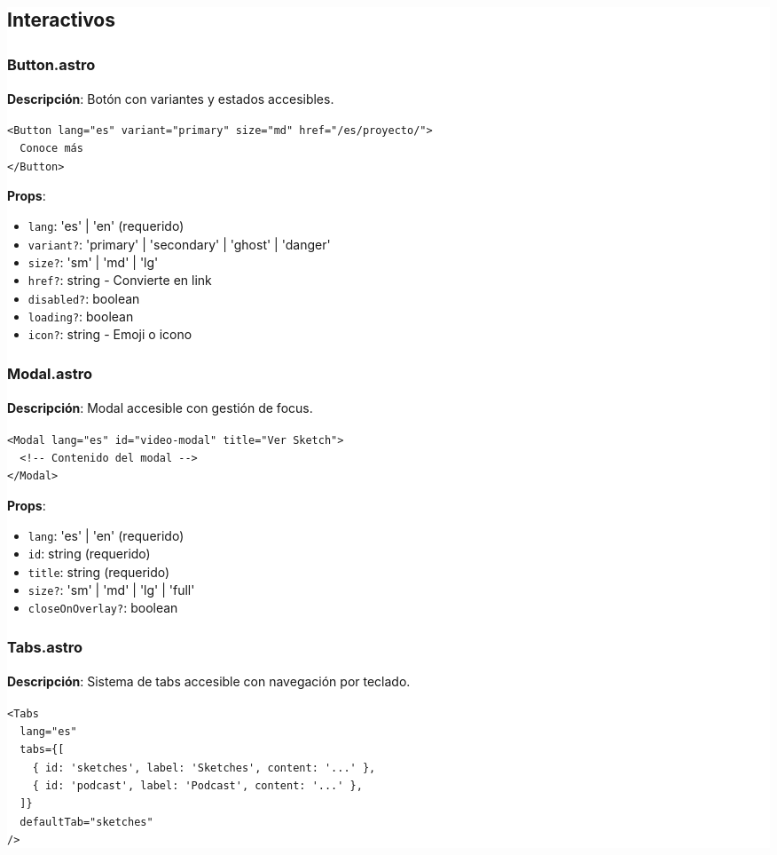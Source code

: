 ## Interactivos

### Button.astro

**Descripción**: Botón con variantes y estados accesibles.

```astro
<Button lang="es" variant="primary" size="md" href="/es/proyecto/">
  Conoce más
</Button>
```

**Props**:

- `lang`: 'es' | 'en' (requerido)
- `variant?`: 'primary' | 'secondary' | 'ghost' | 'danger'
- `size?`: 'sm' | 'md' | 'lg'
- `href?`: string - Convierte en link
- `disabled?`: boolean
- `loading?`: boolean
- `icon?`: string - Emoji o icono

### Modal.astro

**Descripción**: Modal accesible con gestión de focus.

```astro
<Modal lang="es" id="video-modal" title="Ver Sketch">
  <!-- Contenido del modal -->
</Modal>
```

**Props**:

- `lang`: 'es' | 'en' (requerido)
- `id`: string (requerido)
- `title`: string (requerido)
- `size?`: 'sm' | 'md' | 'lg' | 'full'
- `closeOnOverlay?`: boolean

### Tabs.astro

**Descripción**: Sistema de tabs accesible con navegación por teclado.

```astro
<Tabs
  lang="es"
  tabs={[
    { id: 'sketches', label: 'Sketches', content: '...' },
    { id: 'podcast', label: 'Podcast', content: '...' },
  ]}
  defaultTab="sketches"
/>
```
